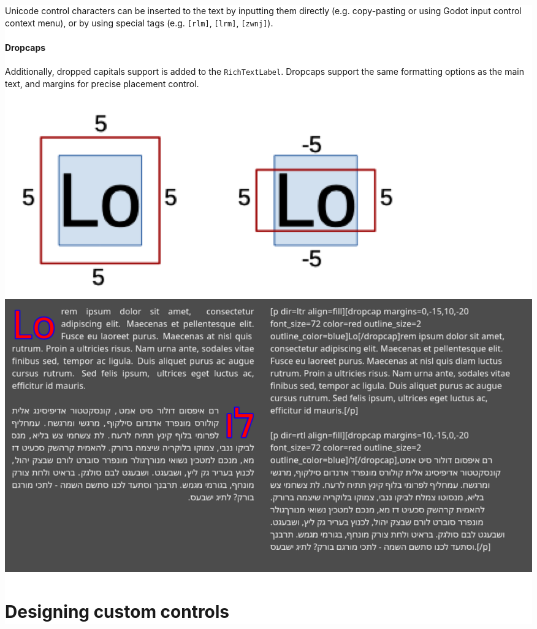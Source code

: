 Unicode control characters can be inserted to the text by inputting them directly (e.g. copy-pasting or using Godot input control context menu), or by using special tags (e.g. `[rlm]`, `[lrm]`, `[zwnj]`).

#### Dropcaps

Additionally, dropped capitals support is added to the `RichTextLabel`. Dropcaps support the same formatting options as the main text, and margins for precise placement control.

![Drop cap margins](/storage/app/uploads/public/5fe/1a5/8b1/5fe1a58b1a6d5796589718.png)
![Example of Latin and Hebrew text using dropcaps](/storage/app/uploads/public/5fe/1a5/905/5fe1a59051f29443168025.png)

# Designing custom controls
